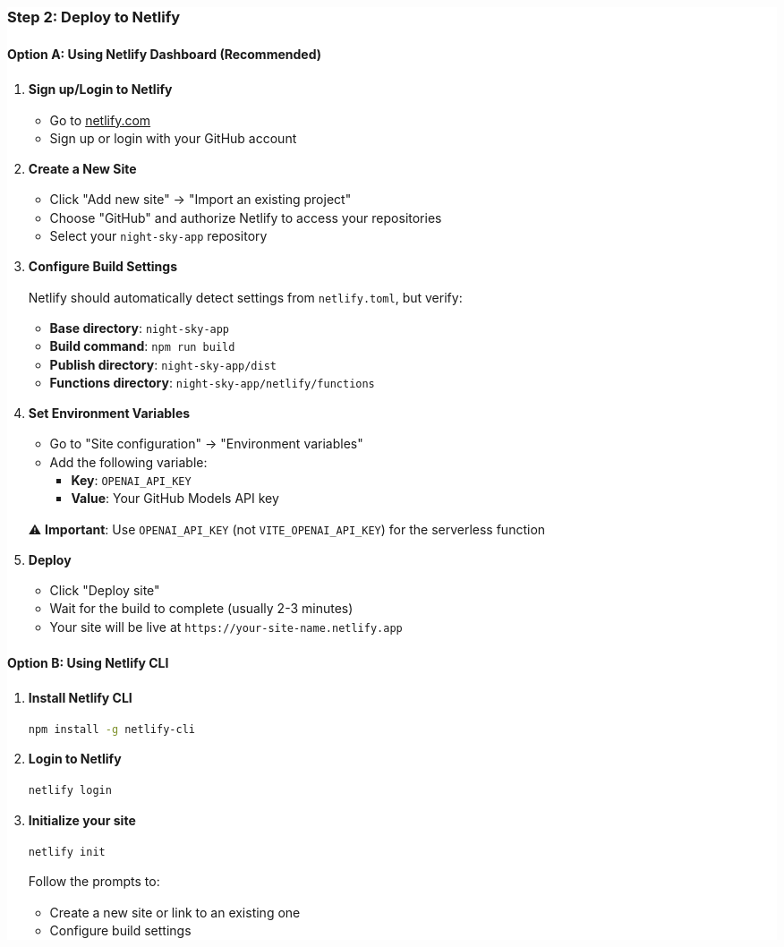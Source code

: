 ### Step 2: Deploy to Netlify

#### Option A: Using Netlify Dashboard (Recommended)

1. **Sign up/Login to Netlify**
   - Go to [netlify.com](https://netlify.com)
   - Sign up or login with your GitHub account

2. **Create a New Site**
   - Click "Add new site" → "Import an existing project"
   - Choose "GitHub" and authorize Netlify to access your repositories
   - Select your `night-sky-app` repository

3. **Configure Build Settings**

   Netlify should automatically detect settings from `netlify.toml`, but verify:
   - **Base directory**: `night-sky-app`
   - **Build command**: `npm run build`
   - **Publish directory**: `night-sky-app/dist`
   - **Functions directory**: `night-sky-app/netlify/functions`

4. **Set Environment Variables**
   - Go to "Site configuration" → "Environment variables"
   - Add the following variable:
     - **Key**: `OPENAI_API_KEY`
     - **Value**: Your GitHub Models API key

   ⚠️ **Important**: Use `OPENAI_API_KEY` (not `VITE_OPENAI_API_KEY`) for the serverless function

5. **Deploy**
   - Click "Deploy site"
   - Wait for the build to complete (usually 2-3 minutes)
   - Your site will be live at `https://your-site-name.netlify.app`

#### Option B: Using Netlify CLI

1. **Install Netlify CLI**

   ```bash
   npm install -g netlify-cli
   ```

2. **Login to Netlify**

   ```bash
   netlify login
   ```

3. **Initialize your site**

   ```bash
   netlify init
   ```

   Follow the prompts to:
   - Create a new site or link to an existing one
   - Configure build settings
